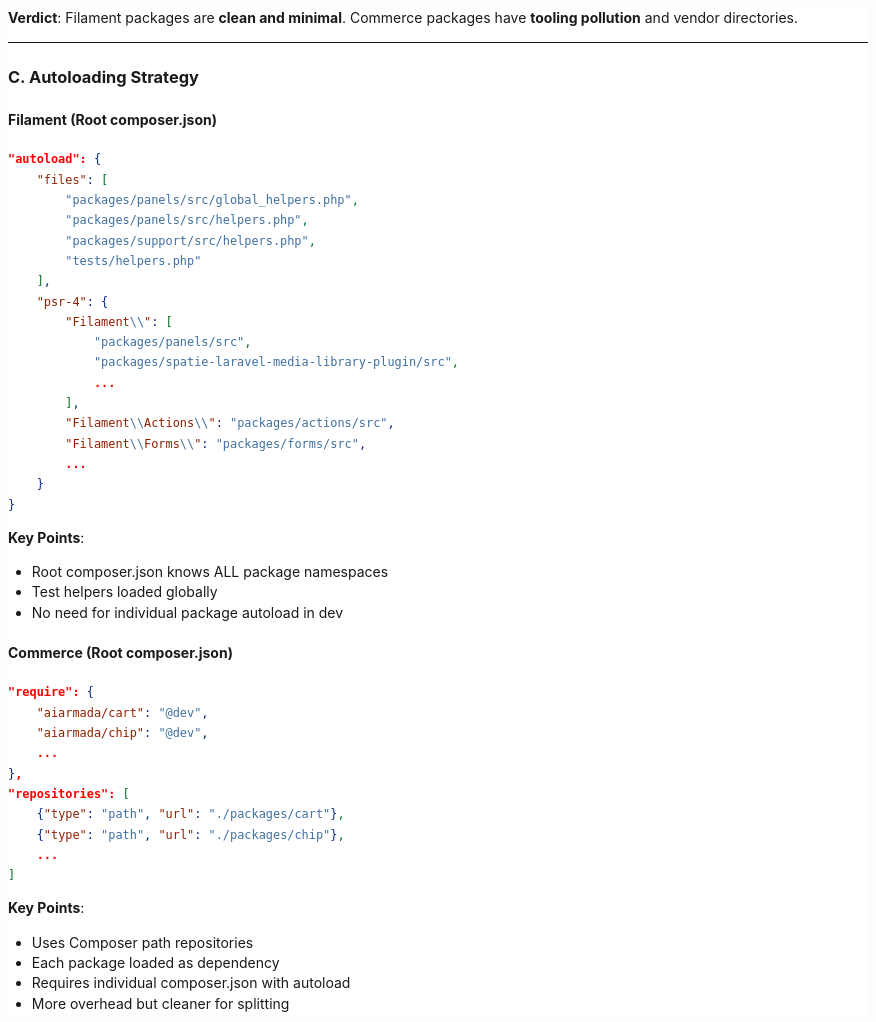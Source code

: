 **Verdict**: Filament packages are **clean and minimal**. Commerce packages have **tooling pollution** and vendor directories.

---

### C. Autoloading Strategy

#### Filament (Root composer.json)
```json
"autoload": {
    "files": [
        "packages/panels/src/global_helpers.php",
        "packages/panels/src/helpers.php",
        "packages/support/src/helpers.php",
        "tests/helpers.php"
    ],
    "psr-4": {
        "Filament\\": [
            "packages/panels/src",
            "packages/spatie-laravel-media-library-plugin/src",
            ...
        ],
        "Filament\\Actions\\": "packages/actions/src",
        "Filament\\Forms\\": "packages/forms/src",
        ...
    }
}
```

**Key Points**:
- Root composer.json knows ALL package namespaces
- Test helpers loaded globally
- No need for individual package autoload in dev

#### Commerce (Root composer.json)
```json
"require": {
    "aiarmada/cart": "@dev",
    "aiarmada/chip": "@dev",
    ...
},
"repositories": [
    {"type": "path", "url": "./packages/cart"},
    {"type": "path", "url": "./packages/chip"},
    ...
]
```

**Key Points**:
- Uses Composer path repositories
- Each package loaded as dependency
- Requires individual composer.json with autoload
- More overhead but cleaner for splitting
